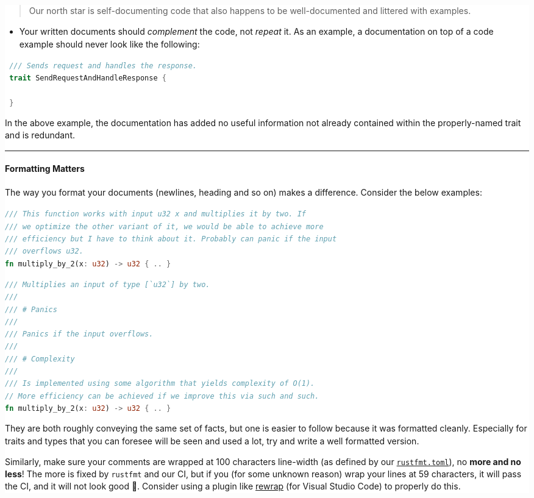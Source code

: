 > Our north star is self-documenting code that also happens to be well-documented
and littered with examples.

* Your written documents should *complement* the code, not *repeat* it. As an
example, a documentation on top of a code example should never look like the
following:

```rust
 /// Sends request and handles the response.
 trait SendRequestAndHandleResponse {

 }
 ```

In the above example, the documentation has added no useful information not
already contained within the properly-named trait and is redundant.

---

#### Formatting Matters

The way you format your documents (newlines, heading and so on) makes a
difference. Consider the below examples:

```rust
/// This function works with input u32 x and multiplies it by two. If
/// we optimize the other variant of it, we would be able to achieve more
/// efficiency but I have to think about it. Probably can panic if the input
/// overflows u32.
fn multiply_by_2(x: u32) -> u32 { .. }
```

```rust
/// Multiplies an input of type [`u32`] by two.
///
/// # Panics
///
/// Panics if the input overflows.
///
/// # Complexity
///
/// Is implemented using some algorithm that yields complexity of O(1).
// More efficiency can be achieved if we improve this via such and such.
fn multiply_by_2(x: u32) -> u32 { .. }
```
They are both roughly conveying the same set of facts, but one is easier to
follow because it was formatted cleanly. Especially for traits and types that
you can foresee will be seen and used a lot, try and write a well formatted
version.

Similarly, make sure your comments are wrapped at 100 characters line-width (as
defined by our [`rustfmt.toml`](../rustfmt.toml)), no **more and no less**! The
more is fixed by `rustfmt` and our CI, but if you (for some unknown reason)
wrap your lines at 59 characters, it will pass the CI, and it will not look good
🫣. Consider using a plugin like [rewrap](https://marketplace.visualstudio.com/items?itemName=stkb.rewrap) (for Visual Studio Code) to properly do this.


[^1]: Those that help two pallets talk to each other.